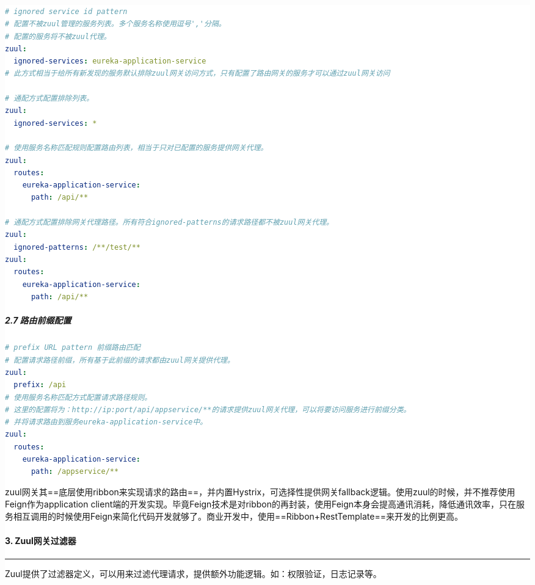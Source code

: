 ```yaml
# ignored service id pattern
# 配置不被zuul管理的服务列表。多个服务名称使用逗号','分隔。
# 配置的服务将不被zuul代理。
zuul:
  ignored-services: eureka-application-service
# 此方式相当于给所有新发现的服务默认排除zuul网关访问方式，只有配置了路由网关的服务才可以通过zuul网关访问

# 通配方式配置排除列表。
zuul:
  ignored-services: *

# 使用服务名称匹配规则配置路由列表，相当于只对已配置的服务提供网关代理。
zuul:
  routes:
    eureka-application-service:
      path: /api/**

# 通配方式配置排除网关代理路径。所有符合ignored-patterns的请求路径都不被zuul网关代理。
zuul:
  ignored-patterns: /**/test/**
zuul:
  routes:
    eureka-application-service:
      path: /api/**
```

##### 2.7 路由前缀配置

```yaml
# prefix URL pattern 前缀路由匹配
# 配置请求路径前缀，所有基于此前缀的请求都由zuul网关提供代理。
zuul:
  prefix: /api
# 使用服务名称匹配方式配置请求路径规则。
# 这里的配置将为：http://ip:port/api/appservice/**的请求提供zuul网关代理，可以将要访问服务进行前缀分类。
# 并将请求路由到服务eureka-application-service中。
zuul:
  routes:
    eureka-application-service:
      path: /appservice/**
```

zuul网关其==底层使用ribbon来实现请求的路由==，并内置Hystrix，可选择性提供网关fallback逻辑。使用zuul的时候，并不推荐使用Feign作为application client端的开发实现。毕竟Feign技术是对ribbon的再封装，使用Feign本身会提高通讯消耗，降低通讯效率，只在服务相互调用的时候使用Feign来简化代码开发就够了。商业开发中，使用==Ribbon+RestTemplate==来开发的比例更高。



#### 3. Zuul网关过滤器

---

Zuul提供了过滤器定义，可以用来过滤代理请求，提供额外功能逻辑。如：权限验证，日志记录等。
